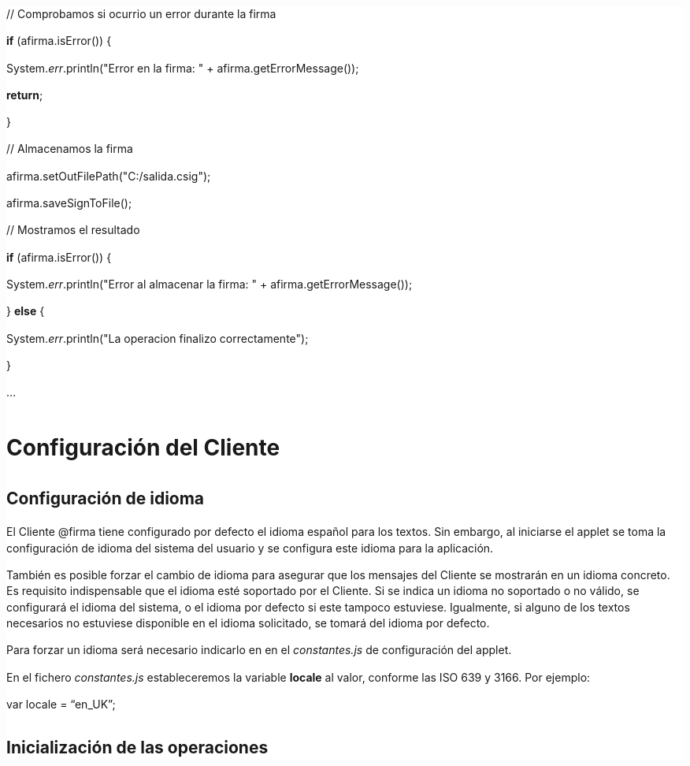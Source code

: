 // Comprobamos si ocurrio un error durante la firma

**if** (afirma.isError()) {

System.*err*.println("Error en la firma: " + afirma.getErrorMessage());

**return**;

}

// Almacenamos la firma

afirma.setOutFilePath("C:/salida.csig");

afirma.saveSignToFile();

// Mostramos el resultado

**if** (afirma.isError()) {

System.*err*.println("Error al almacenar la firma: " +
afirma.getErrorMessage());

} **else** {

System.*err*.println("La operacion finalizo correctamente");

}

…

#  Configuración del Cliente

## Configuración de idioma

El Cliente @firma tiene configurado por defecto el idioma español para
los textos. Sin embargo, al iniciarse el applet se toma la configuración
de idioma del sistema del usuario y se configura este idioma para la
aplicación.

También es posible forzar el cambio de idioma para asegurar que los
mensajes del Cliente se mostrarán en un idioma concreto. Es requisito
indispensable que el idioma esté soportado por el Cliente. Si se indica
un idioma no soportado o no válido, se configurará el idioma del
sistema, o el idioma por defecto si este tampoco estuviese. Igualmente,
si alguno de los textos necesarios no estuviese disponible en el idioma
solicitado, se tomará del idioma por defecto.

Para forzar un idioma será necesario indicarlo en en el *constantes.js*
de configuración del applet.

En el fichero *constantes.js* estableceremos la variable **locale** al
valor, conforme las ISO 639 y 3166. Por ejemplo:

var locale = “en_UK”;

## Inicialización de las operaciones
